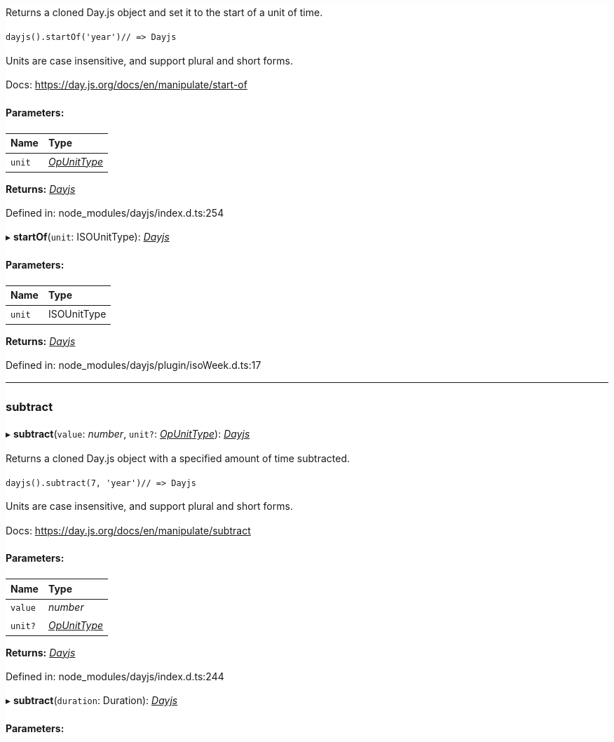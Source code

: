 Returns a cloned Day.js object and set it to the start of a unit of time.
```
dayjs().startOf('year')// => Dayjs
```
Units are case insensitive, and support plural and short forms.

Docs: https://day.js.org/docs/en/manipulate/start-of

#### Parameters:

Name | Type |
:------ | :------ |
`unit` | [*OpUnitType*](../modules/dateutils._dayjs.md#opunittype) |

**Returns:** [*Dayjs*](dateutils._dayjs.dayjs.md)

Defined in: node_modules/dayjs/index.d.ts:254

▸ **startOf**(`unit`: ISOUnitType): [*Dayjs*](dateutils._dayjs.dayjs.md)

#### Parameters:

Name | Type |
:------ | :------ |
`unit` | ISOUnitType |

**Returns:** [*Dayjs*](dateutils._dayjs.dayjs.md)

Defined in: node_modules/dayjs/plugin/isoWeek.d.ts:17

___

### subtract

▸ **subtract**(`value`: *number*, `unit?`: [*OpUnitType*](../modules/dateutils._dayjs.md#opunittype)): [*Dayjs*](dateutils._dayjs.dayjs.md)

Returns a cloned Day.js object with a specified amount of time subtracted.
```
dayjs().subtract(7, 'year')// => Dayjs
```
Units are case insensitive, and support plural and short forms.

Docs: https://day.js.org/docs/en/manipulate/subtract

#### Parameters:

Name | Type |
:------ | :------ |
`value` | *number* |
`unit?` | [*OpUnitType*](../modules/dateutils._dayjs.md#opunittype) |

**Returns:** [*Dayjs*](dateutils._dayjs.dayjs.md)

Defined in: node_modules/dayjs/index.d.ts:244

▸ **subtract**(`duration`: Duration): [*Dayjs*](dateutils._dayjs.dayjs.md)

#### Parameters:
